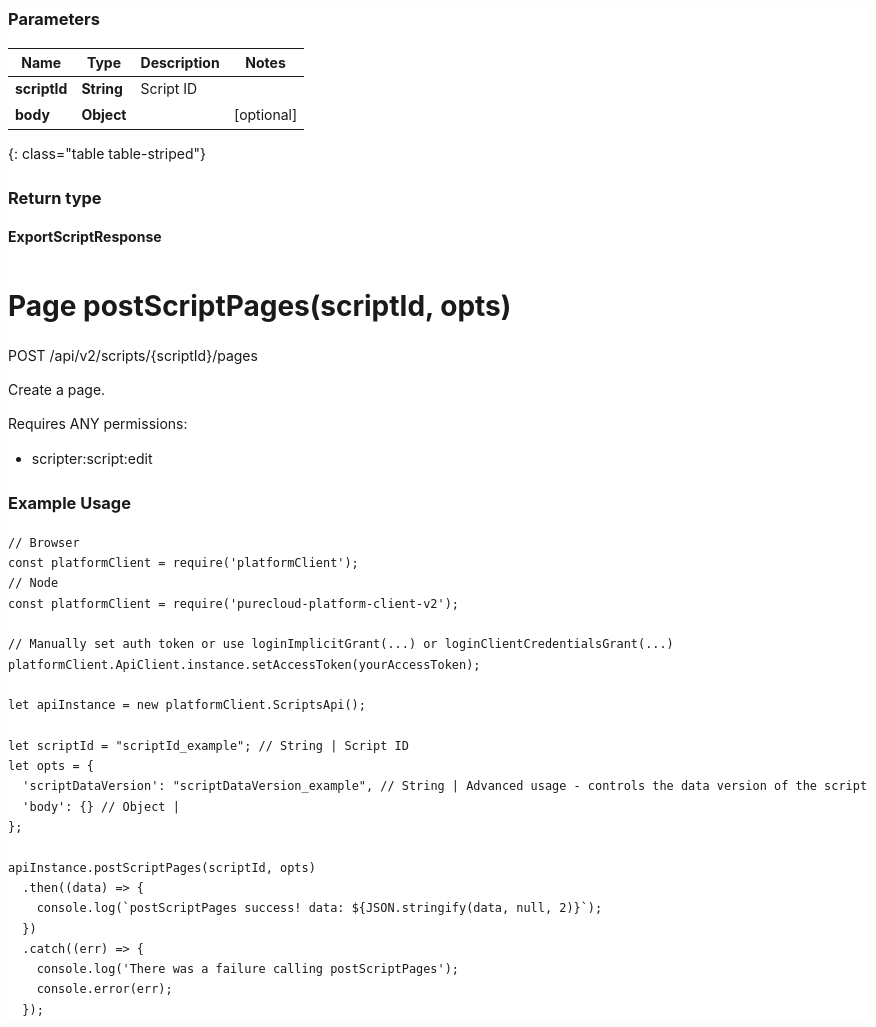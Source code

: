 ### Parameters


| Name | Type | Description  | Notes |
| ------------- | ------------- | ------------- | ------------- |
 **scriptId** | **String** | Script ID |  |
 **body** | **Object** |  | [optional]  |
{: class="table table-striped"}

### Return type

**ExportScriptResponse**

<a name="postScriptPages"></a>

# Page postScriptPages(scriptId, opts)


POST /api/v2/scripts/{scriptId}/pages

Create a page.

Requires ANY permissions:

* scripter:script:edit

### Example Usage

```{"language":"javascript"}
// Browser
const platformClient = require('platformClient');
// Node
const platformClient = require('purecloud-platform-client-v2');

// Manually set auth token or use loginImplicitGrant(...) or loginClientCredentialsGrant(...)
platformClient.ApiClient.instance.setAccessToken(yourAccessToken);

let apiInstance = new platformClient.ScriptsApi();

let scriptId = "scriptId_example"; // String | Script ID
let opts = { 
  'scriptDataVersion': "scriptDataVersion_example", // String | Advanced usage - controls the data version of the script
  'body': {} // Object | 
};

apiInstance.postScriptPages(scriptId, opts)
  .then((data) => {
    console.log(`postScriptPages success! data: ${JSON.stringify(data, null, 2)}`);
  })
  .catch((err) => {
    console.log('There was a failure calling postScriptPages');
    console.error(err);
  });
```
